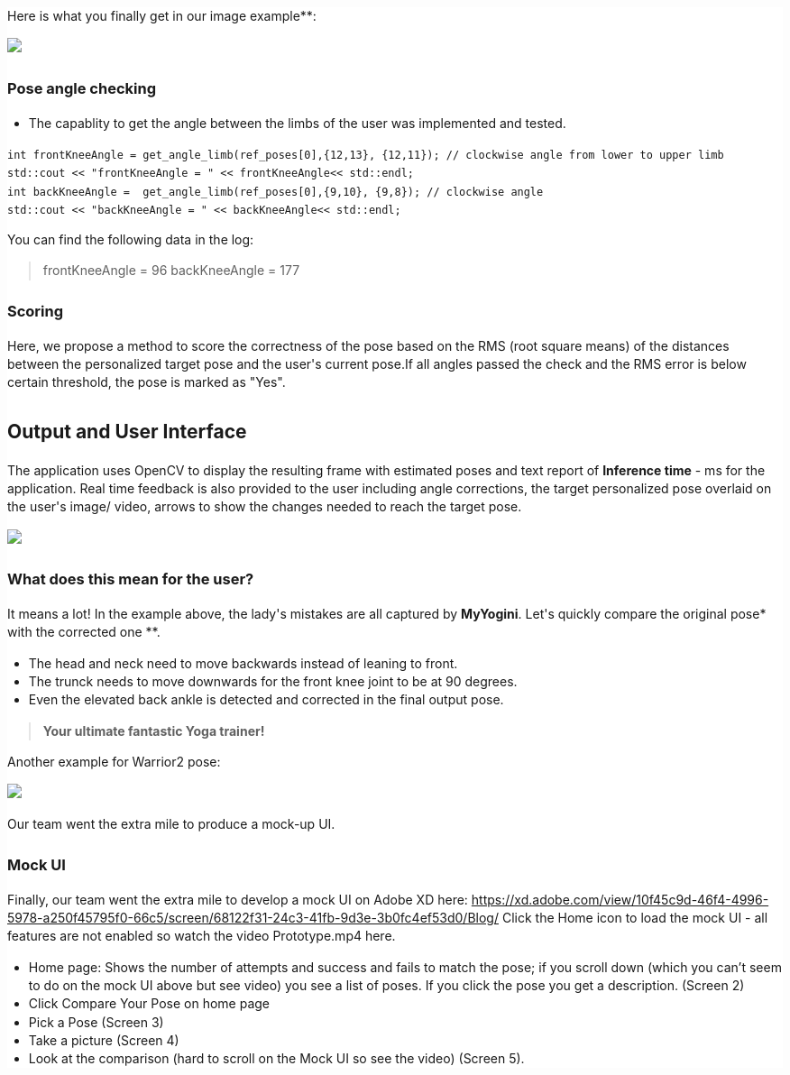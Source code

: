 Here is what you finally get in our image example**:

![](https://github.com/Aya-ZIbra/MyYogini/blob/master/resources/keypoint_shifted.jpg?raw=true)

### Pose angle checking 
* The capablity to get the angle between the limbs of the user was implemented and tested.
```
int frontKneeAngle = get_angle_limb(ref_poses[0],{12,13}, {12,11}); // clockwise angle from lower to upper limb
std::cout << "frontKneeAngle = " << frontKneeAngle<< std::endl;
int backKneeAngle =  get_angle_limb(ref_poses[0],{9,10}, {9,8}); // clockwise angle
std::cout << "backKneeAngle = " << backKneeAngle<< std::endl;
```
You can find the following data in the log:
>frontKneeAngle = 96
>backKneeAngle = 177

### Scoring
Here, we propose a method to score the correctness of the pose based on the RMS (root square means) of the distances between the personalized target pose and the user's current pose.If all angles passed the check and the RMS error is below certain threshold, the pose is marked as "Yes".


## Output and User Interface
The application uses OpenCV to display the resulting frame with estimated poses and text report of **Inference time** - ms for the application. Real time feedback is also provided to the user including angle corrections, the target personalized pose overlaid on the user's image/ video, arrows to show the changes needed to reach the target pose. 

![](https://github.com/Aya-ZIbra/MyYogini/blob/master/resources/keypoint_arrows_bugfixed2.jpg?raw=true)

### What does this mean for the user?
It means a lot! 
In the example above, the lady's mistakes are all captured by **MyYogini**. Let's quickly compare the original pose* with the corrected one \*\*. 
* The head and neck need to move backwards instead of leaning to front. 
* The trunck needs to move downwards for the front knee joint to be at 90 degrees.
* Even the elevated back ankle is detected and corrected in the final output pose. 

> **Your ultimate fantastic Yoga trainer!**

Another example for Warrior2 pose:

![](https://github.com/Aya-ZIbra/MyYogini/blob/master/resources/keypoint_warrior2.jpg?raw=true)

Our team went the extra mile to produce a mock-up UI. 
### Mock UI
Finally, our team went the extra mile to develop a mock UI on Adobe XD here:
https://xd.adobe.com/view/10f45c9d-46f4-4996-5978-a250f45795f0-66c5/screen/68122f31-24c3-41fb-9d3e-3b0fc4ef53d0/Blog/
Click the Home icon to load the mock UI - all features are not enabled so watch the video Prototype.mp4 here. 
* Home page:  Shows the number of attempts and success and fails to match the pose; if you scroll down (which you can’t seem to do on the mock UI above but see video) you see a list of poses.  If you click the pose you get a description. (Screen 2)
* Click Compare Your Pose on home page
* Pick a Pose (Screen 3)
* Take a picture (Screen 4)
* Look at the comparison (hard to scroll on the Mock UI so see the video) (Screen 5). 
